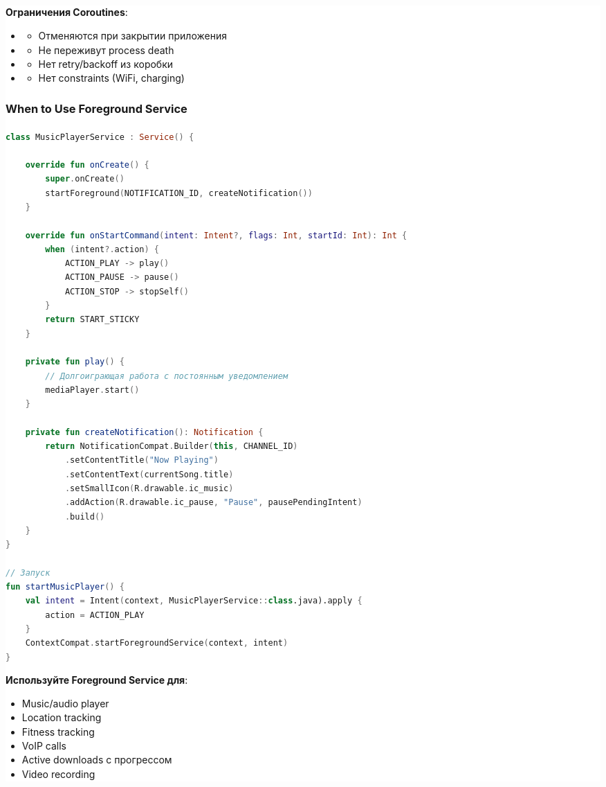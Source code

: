 **Ограничения Coroutines**:
- - Отменяются при закрытии приложения
- - Не переживут process death
- - Нет retry/backoff из коробки
- - Нет constraints (WiFi, charging)

### When to Use Foreground Service

```kotlin
class MusicPlayerService : Service() {

    override fun onCreate() {
        super.onCreate()
        startForeground(NOTIFICATION_ID, createNotification())
    }

    override fun onStartCommand(intent: Intent?, flags: Int, startId: Int): Int {
        when (intent?.action) {
            ACTION_PLAY -> play()
            ACTION_PAUSE -> pause()
            ACTION_STOP -> stopSelf()
        }
        return START_STICKY
    }

    private fun play() {
        // Долгоиграющая работа с постоянным уведомлением
        mediaPlayer.start()
    }

    private fun createNotification(): Notification {
        return NotificationCompat.Builder(this, CHANNEL_ID)
            .setContentTitle("Now Playing")
            .setContentText(currentSong.title)
            .setSmallIcon(R.drawable.ic_music)
            .addAction(R.drawable.ic_pause, "Pause", pausePendingIntent)
            .build()
    }
}

// Запуск
fun startMusicPlayer() {
    val intent = Intent(context, MusicPlayerService::class.java).apply {
        action = ACTION_PLAY
    }
    ContextCompat.startForegroundService(context, intent)
}
```

**Используйте Foreground Service для**:
-  Music/audio player
-  Location tracking
-  Fitness tracking
-  VoIP calls
-  Active downloads с прогрессом
-  Video recording
